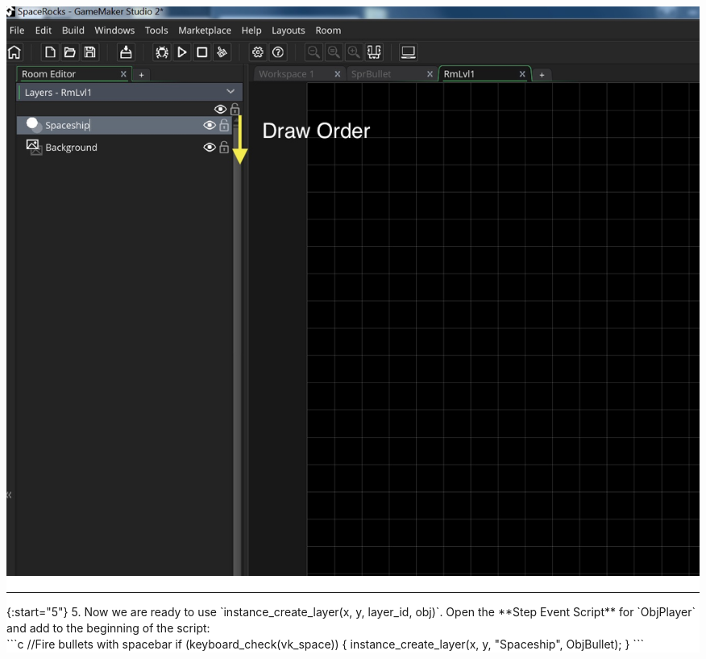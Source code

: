 <img src="images/DrawOrder.jpg" class= "img-fluid" alt="Create new object with button">  
</div>
</div>

___ 
<div class = "row">
<div class="col-12 col-lg-4 col align-self-center">
<div markdown = "1">  
{:start="5"} 
5.  Now we are ready to use `instance_create_layer(x, y, layer_id, obj)`. Open the **Step Event Script** for `ObjPlayer` and add to the beginning of the script:
</div>
</div>
<div class="col-12 col-lg-8">
<div markdown = "1"> 
```c
//Fire bullets with spacebar
if (keyboard_check(vk_space))
{
    instance_create_layer(x, y, "Spaceship", ObjBullet);    
}
```
</div>
</div>
</div>
